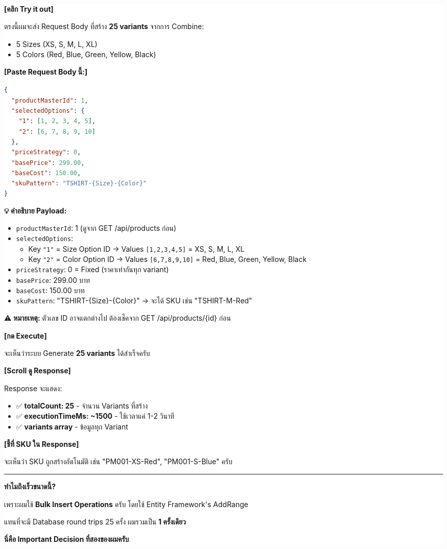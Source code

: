 **[คลิก Try it out]**

ตรงนี้ผมจะส่ง Request Body ที่สร้าง **25 variants** จากการ Combine:
- 5 Sizes (XS, S, M, L, XL)
- 5 Colors (Red, Blue, Green, Yellow, Black)

**[Paste Request Body นี้:]**

```json
{
  "productMasterId": 1,
  "selectedOptions": {
    "1": [1, 2, 3, 4, 5],
    "2": [6, 7, 8, 9, 10]
  },
  "priceStrategy": 0,
  "basePrice": 299.00,
  "baseCost": 150.00,
  "skuPattern": "TSHIRT-{Size}-{Color}"
}
```

**💡 คำอธิบาย Payload:**
- `productMasterId`: 1 (ดูจาก GET /api/products ก่อน)
- `selectedOptions`: 
  - Key `"1"` = Size Option ID → Values `[1,2,3,4,5]` = XS, S, M, L, XL
  - Key `"2"` = Color Option ID → Values `[6,7,8,9,10]` = Red, Blue, Green, Yellow, Black
- `priceStrategy`: 0 = Fixed (ราคาเท่ากันทุก variant)
- `basePrice`: 299.00 บาท
- `baseCost`: 150.00 บาท
- `skuPattern`: "TSHIRT-{Size}-{Color}" → จะได้ SKU เช่น "TSHIRT-M-Red"

⚠️ **หมายเหตุ:** ตัวเลข ID อาจแตกต่างไป ต้องเช็คจาก GET /api/products/{id} ก่อน

**[กด Execute]**

จะเห็นว่าระบบ Generate **25 variants** ได้สำเร็จครับ

**[Scroll ดู Response]**

Response จะแสดง:
- ✅ **totalCount: 25** - จำนวน Variants ที่สร้าง
- ✅ **executionTimeMs: ~1500** - ใช้เวลาแค่ 1-2 วินาที
- ✅ **variants array** - ข้อมูลทุก Variant

**[ชี้ที่ SKU ใน Response]**

จะเห็นว่า SKU ถูกสร้างอัตโนมัติ เช่น "PM001-XS-Red", "PM001-S-Blue" ครับ

---

**ทำไมถึงเร็วขนาดนี้?**

เพราะผมใช้ **Bulk Insert Operations** ครับ โดยใช้ Entity Framework's AddRange

แทนที่จะมี Database round trips 25 ครั้ง ผมรวมเป็น **1 ครั้งเดียว**

**นี่คือ Important Decision ที่สองของผมครับ**

